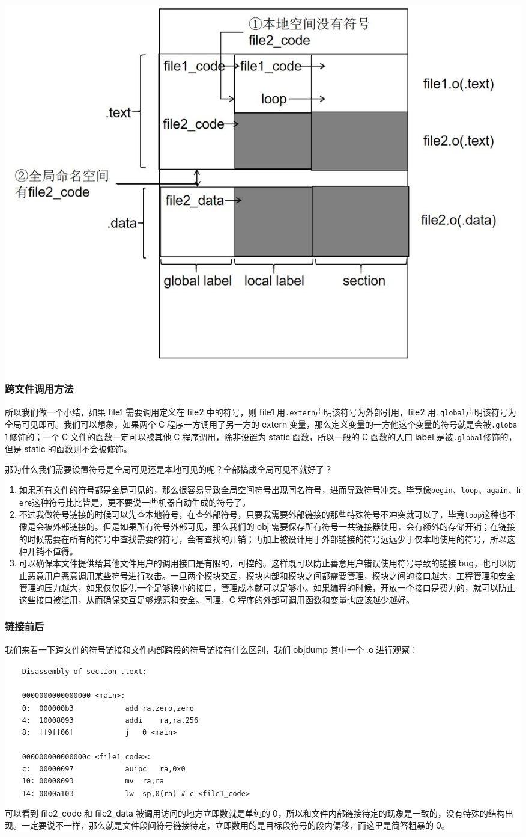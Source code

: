 ![找到file2_code](elf-img-4/label-dist-4.jpg)

### 跨文件调用方法
所以我们做一个小结，如果 file1 需要调用定义在 file2 中的符号，则 file1 用`.extern`声明该符号为外部引用，file2 用`.global`声明该符号为全局可见即可。我们可以想象，如果两个 C 程序一方调用了另一方的 extern 变量，那么定义变量的一方他这个变量的符号就是会被`.global`修饰的；一个 C 文件的函数一定可以被其他 C 程序调用，除非设置为 static 函数，所以一般的 C 函数的入口 label 是被`.global`修饰的，但是 static 的函数则不会被修饰。

那为什么我们需要设置符号是全局可见还是本地可见的呢？全部搞成全局可见不就好了？
1. 如果所有文件的符号都是全局可见的，那么很容易导致全局空间符号出现同名符号，进而导致符号冲突。毕竟像`begin`、`loop`、`again`、`here`这种符号比比皆是，更不要说一些机器自动生成的符号了。
2. 不过我做符号链接的时候可以先查本地符号，在查外部符号，只要我需要外部链接的那些特殊符号不冲突就可以了，毕竟`loop`这种也不像是会被外部链接的。但是如果所有符号外部可见，那么我们的 obj 需要保存所有符号一共链接器使用，会有额外的存储开销；在链接的时候需要在所有的符号中查找需要的符号，会有查找的开销；再加上被设计用于外部链接的符号远远少于仅本地使用的符号，所以这种开销不值得。
3. 可以确保本文件提供给其他文件用户的调用接口是有限的，可控的。这样既可以防止善意用户错误使用符号导致的链接 bug，也可以防止恶意用户恶意调用某些符号进行攻击。一旦两个模块交互，模块内部和模块之间都需要管理，模块之间的接口越大，工程管理和安全管理的压力越大，如果仅仅提供一个足够狭小的接口，管理成本就可以足够小。如果编程的时候，开放一个接口是费力的，就可以防止这些接口被滥用，从而确保交互足够规范和安全。同理，C 程序的外部可调用函数和变量也应该越少越好。

### 链接前后
我们来看一下跨文件的符号链接和文件内部跨段的符号链接有什么区别，我们 objdump 其中一个 .o 进行观察：
```
    Disassembly of section .text:

    0000000000000000 <main>:
    0:	000000b3          	add	ra,zero,zero
    4:	10008093          	addi	ra,ra,256
    8:	ff9ff06f          	j	0 <main>

    000000000000000c <file1_code>:
    c:	00000097          	auipc	ra,0x0
    10:	00008093          	mv	ra,ra
    14:	0000a103          	lw	sp,0(ra) # c <file1_code>

```
可以看到 file2_code 和 file2_data 被调用访问的地方立即数就是单纯的 0，所以和文件内部链接待定的现象是一致的，没有特殊的结构出现。一定要说不一样，那么就是文件段间符号链接待定，立即数用的是目标段符号的段内偏移，而这里是简答粗暴的 0。